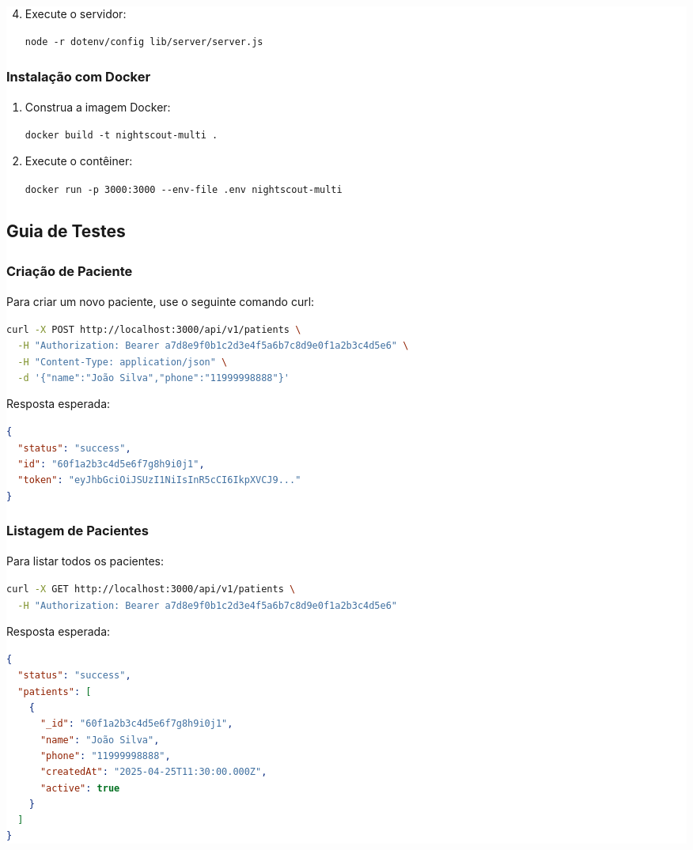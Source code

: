 4. Execute o servidor:
   ```
   node -r dotenv/config lib/server/server.js
   ```

### Instalação com Docker

1. Construa a imagem Docker:
   ```
   docker build -t nightscout-multi .
   ```

2. Execute o contêiner:
   ```
   docker run -p 3000:3000 --env-file .env nightscout-multi
   ```

## Guia de Testes

### Criação de Paciente

Para criar um novo paciente, use o seguinte comando curl:

```bash
curl -X POST http://localhost:3000/api/v1/patients \
  -H "Authorization: Bearer a7d8e9f0b1c2d3e4f5a6b7c8d9e0f1a2b3c4d5e6" \
  -H "Content-Type: application/json" \
  -d '{"name":"João Silva","phone":"11999998888"}'
```

Resposta esperada:
```json
{
  "status": "success",
  "id": "60f1a2b3c4d5e6f7g8h9i0j1",
  "token": "eyJhbGciOiJSUzI1NiIsInR5cCI6IkpXVCJ9..."
}
```

### Listagem de Pacientes

Para listar todos os pacientes:

```bash
curl -X GET http://localhost:3000/api/v1/patients \
  -H "Authorization: Bearer a7d8e9f0b1c2d3e4f5a6b7c8d9e0f1a2b3c4d5e6"
```

Resposta esperada:
```json
{
  "status": "success",
  "patients": [
    {
      "_id": "60f1a2b3c4d5e6f7g8h9i0j1",
      "name": "João Silva",
      "phone": "11999998888",
      "createdAt": "2025-04-25T11:30:00.000Z",
      "active": true
    }
  ]
}
```
